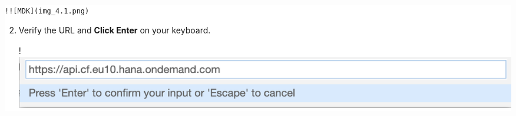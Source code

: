    !![MDK](img_4.1.png)

2. Verify the URL and **Click Enter** on your keyboard.

    !![MDK](img_4.2.png)   
